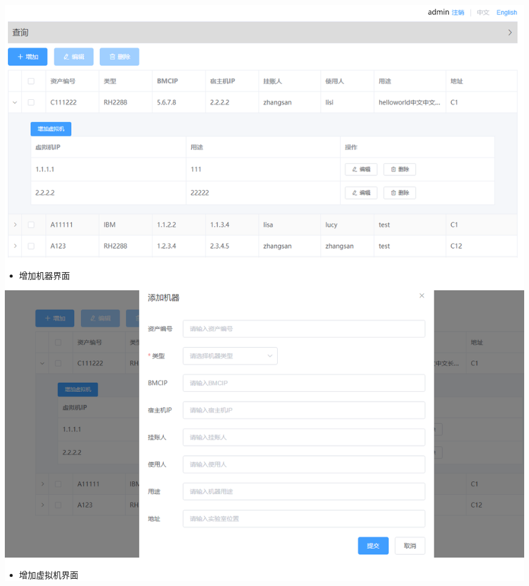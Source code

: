 ![管理员界面](/images/machine-management-7.png)

* 增加机器界面

![增加机器界面](/images/machine-management-2.png)

* 增加虚拟机界面
